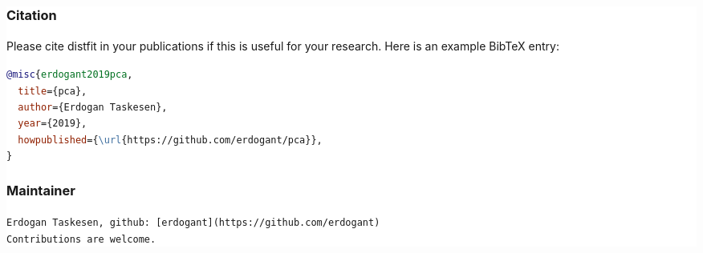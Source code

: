 ### Citation
Please cite distfit in your publications if this is useful for your research. Here is an example BibTeX entry:
```BibTeX
@misc{erdogant2019pca,
  title={pca},
  author={Erdogan Taskesen},
  year={2019},
  howpublished={\url{https://github.com/erdogant/pca}},
}
```


### Maintainer
	Erdogan Taskesen, github: [erdogant](https://github.com/erdogant)
	Contributions are welcome.
